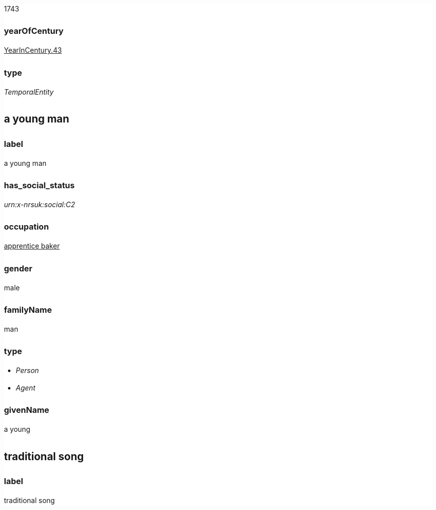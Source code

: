 
1743

### yearOfCentury


[YearInCentury.43](#YearInCentury.43)

### type


*TemporalEntity*

## a young man

### label


a young man

### has_social_status


*urn:x-nrsuk:social:C2*

### occupation


[apprentice baker](#apprentice-baker)

### gender


male

### familyName


man

### type

 - *Person*

 - *Agent*

### givenName


a young

## traditional song

### label


traditional song
